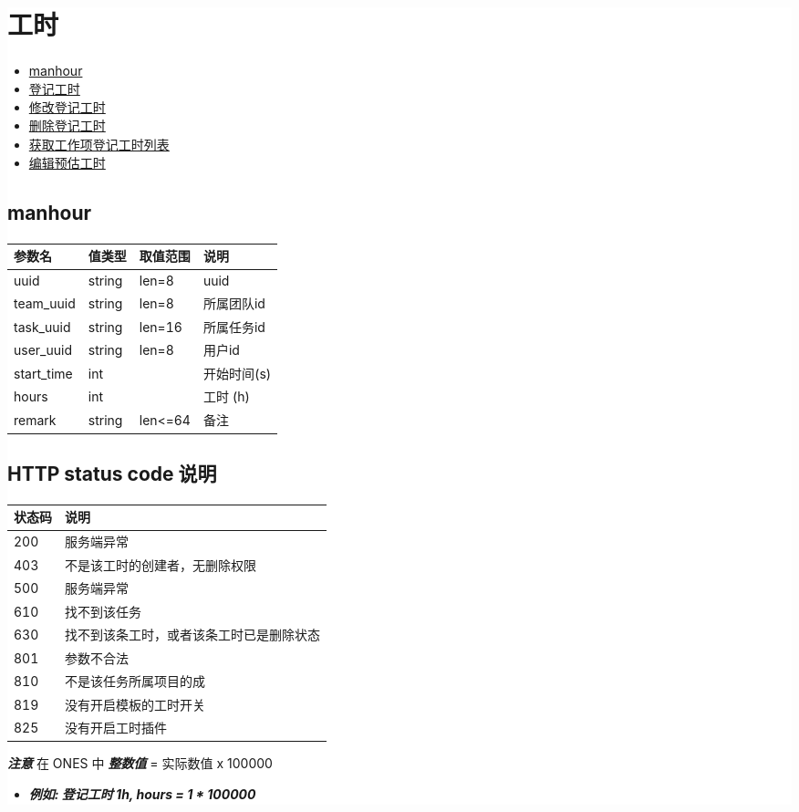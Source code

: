 
  # 工时

  - [manhour](#manhour)
  - [登记工时](#登记工时)
  - [修改登记工时](#修改登记工时)
  - [删除登记工时](#删除登记工时)
  - [获取工作项登记工时列表](#获取工作项登记工时列表)
  - [编辑预估工时](#编辑预估工时)

## manhour

|参数名     |值类型  |取值范围 |说明     |
|:-------- |:------|:------ |:------- |
|uuid      |string |len=8   |uuid     |
|team_uuid |string |len=8   |所属团队id|
|task_uuid |string |len=16  |所属任务id|
|user_uuid |string |len=8   |用户id    |
|start_time|int    |        |开始时间(s)|
|hours     |int    |        |工时 (h)  |
|remark    |string |len<=64 |备注      |



## HTTP status code 说明

|状态码|说明|
|:----|:----|
|200  | 服务端异常|
|403  | 不是该工时的创建者，无删除权限|
|500  | 服务端异常|
|610  | 找不到该任务|
|630  | 找不到该条工时，或者该条工时已是删除状态|
|801  | 参数不合法|
|810  | 不是该任务所属项目的成|
|819  | 没有开启模板的工时开关|
|825  | 没有开启工时插件|

***注意*** 在 ONES 中 ***整数值*** = 实际数值 x 100000<br>
- ___例如: 登记工时 1h, hours = 1 \* 100000___
